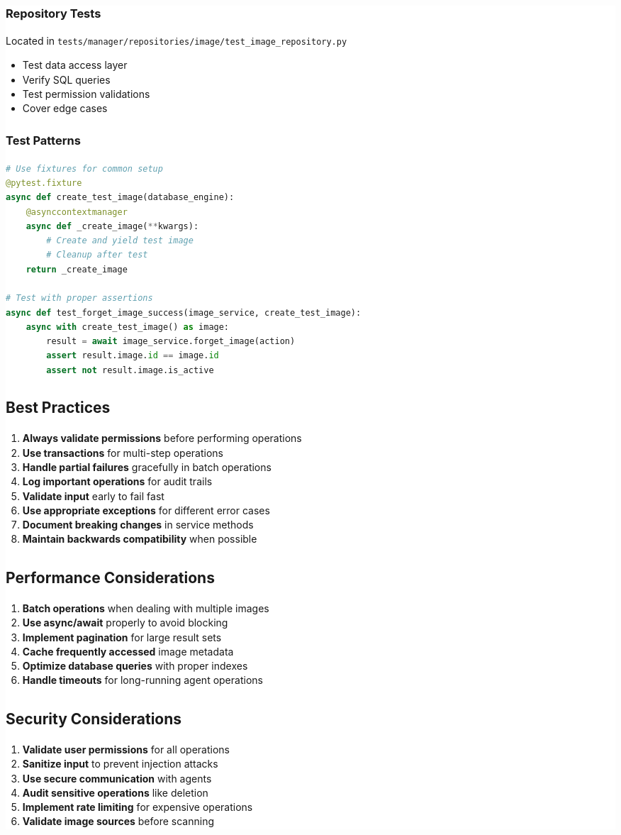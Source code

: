 ### Repository Tests
Located in `tests/manager/repositories/image/test_image_repository.py`
- Test data access layer
- Verify SQL queries
- Test permission validations
- Cover edge cases

### Test Patterns
```python
# Use fixtures for common setup
@pytest.fixture
async def create_test_image(database_engine):
    @asynccontextmanager
    async def _create_image(**kwargs):
        # Create and yield test image
        # Cleanup after test
    return _create_image

# Test with proper assertions
async def test_forget_image_success(image_service, create_test_image):
    async with create_test_image() as image:
        result = await image_service.forget_image(action)
        assert result.image.id == image.id
        assert not result.image.is_active
```

## Best Practices

1. **Always validate permissions** before performing operations
2. **Use transactions** for multi-step operations
3. **Handle partial failures** gracefully in batch operations
4. **Log important operations** for audit trails
5. **Validate input** early to fail fast
6. **Use appropriate exceptions** for different error cases
7. **Document breaking changes** in service methods
8. **Maintain backwards compatibility** when possible

## Performance Considerations

1. **Batch operations** when dealing with multiple images
2. **Use async/await** properly to avoid blocking
3. **Implement pagination** for large result sets
4. **Cache frequently accessed** image metadata
5. **Optimize database queries** with proper indexes
6. **Handle timeouts** for long-running agent operations

## Security Considerations

1. **Validate user permissions** for all operations
2. **Sanitize input** to prevent injection attacks
3. **Use secure communication** with agents
4. **Audit sensitive operations** like deletion
5. **Implement rate limiting** for expensive operations
6. **Validate image sources** before scanning